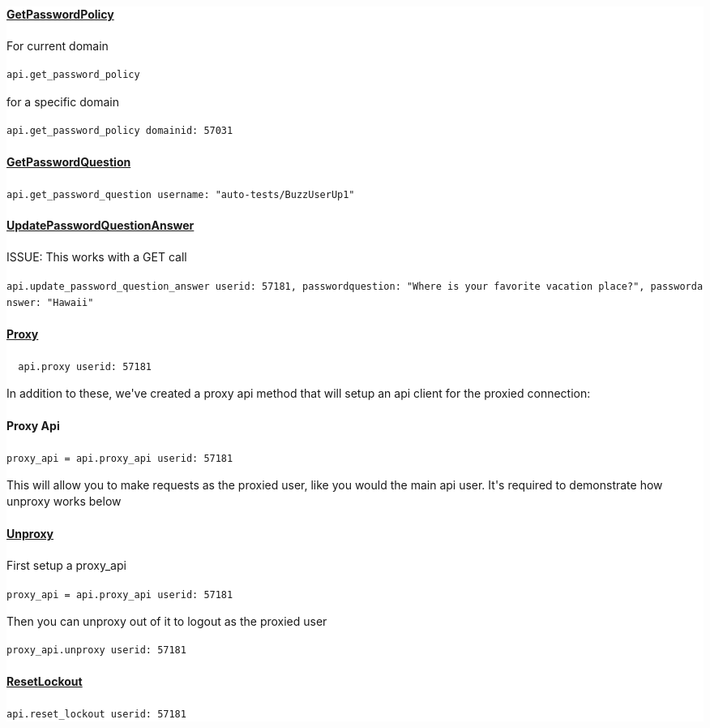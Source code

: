 #### [GetPasswordPolicy](https://api.agilixbuzz.com/docs/#!/Command/GetPasswordPolicy)
For current domain
```
api.get_password_policy
```
for a specific domain
```
api.get_password_policy domainid: 57031
```

#### [GetPasswordQuestion](https://api.agilixbuzz.com/docs/#!/Command/GetPasswordQuestion)
```
api.get_password_question username: "auto-tests/BuzzUserUp1"
```

#### [UpdatePasswordQuestionAnswer](https://api.agilixbuzz.com/docs/#!/Command/UpdatePasswordQuestionAnswer)
ISSUE: This works with a GET call
```
api.update_password_question_answer userid: 57181, passwordquestion: "Where is your favorite vacation place?", passwordanswer: "Hawaii"

```

#### [Proxy](https://api.agilixbuzz.com/docs/#!/Command/Proxy)
```
  api.proxy userid: 57181
```
In addition to these, we've created a proxy api method that will setup an api client for the proxied connection:

#### Proxy Api
```
proxy_api = api.proxy_api userid: 57181
```

This will allow you to make requests as the proxied user, like you would the main api user. It's required to demonstrate how unproxy works below

#### [Unproxy](https://api.agilixbuzz.com/docs/#!/Command/Unproxy)
First setup a proxy_api
```
proxy_api = api.proxy_api userid: 57181
```
Then you can unproxy out of it to logout as the proxied user
```
proxy_api.unproxy userid: 57181
```

#### [ResetLockout](https://api.agilixbuzz.com/docs/#!/Command/ResetLockout)
```
api.reset_lockout userid: 57181
```

